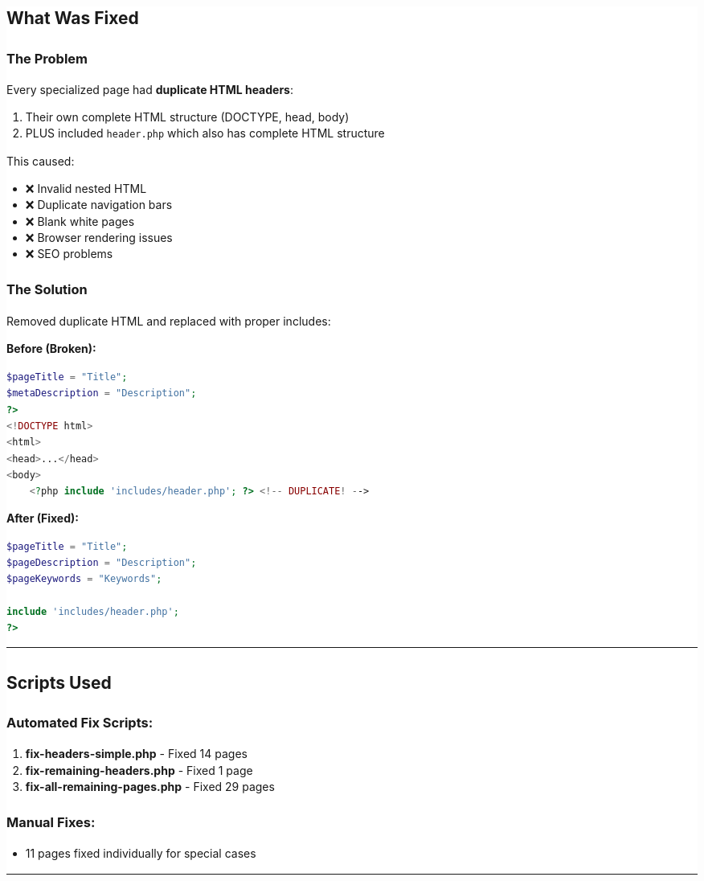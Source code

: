 
## What Was Fixed

### The Problem
Every specialized page had **duplicate HTML headers**:
1. Their own complete HTML structure (DOCTYPE, head, body)
2. PLUS included `header.php` which also has complete HTML structure

This caused:
- ❌ Invalid nested HTML
- ❌ Duplicate navigation bars
- ❌ Blank white pages
- ❌ Browser rendering issues
- ❌ SEO problems

### The Solution
Removed duplicate HTML and replaced with proper includes:

**Before (Broken):**
```php
$pageTitle = "Title";
$metaDescription = "Description";
?>
<!DOCTYPE html>
<html>
<head>...</head>
<body>
    <?php include 'includes/header.php'; ?> <!-- DUPLICATE! -->
```

**After (Fixed):**
```php
$pageTitle = "Title";
$pageDescription = "Description";
$pageKeywords = "Keywords";

include 'includes/header.php';
?>
```

---

## Scripts Used

### Automated Fix Scripts:
1. **fix-headers-simple.php** - Fixed 14 pages
2. **fix-remaining-headers.php** - Fixed 1 page
3. **fix-all-remaining-pages.php** - Fixed 29 pages

### Manual Fixes:
- 11 pages fixed individually for special cases

---